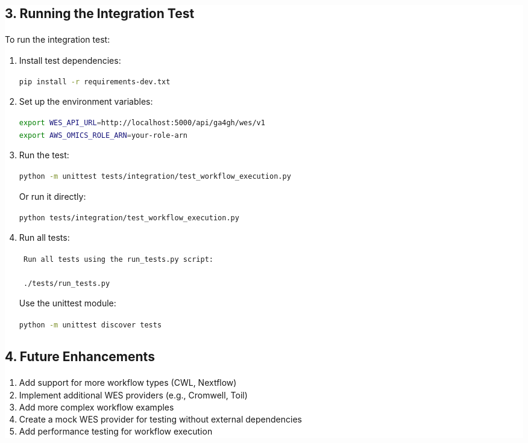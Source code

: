 ## 3. Running the Integration Test

To run the integration test:

1. Install test dependencies:
   ```bash
   pip install -r requirements-dev.txt
   ```

2. Set up the environment variables:
   ```bash
   export WES_API_URL=http://localhost:5000/api/ga4gh/wes/v1
   export AWS_OMICS_ROLE_ARN=your-role-arn
   ```

3. Run the test:
   ```bash
   python -m unittest tests/integration/test_workflow_execution.py
   ```

   Or run it directly:
   ```bash
   python tests/integration/test_workflow_execution.py
   ```

4. Run all tests:
   ```bash
    Run all tests using the run_tests.py script:

    ./tests/run_tests.py
    ```

    Use the unittest module:
    ```bash
    python -m unittest discover tests
    ```

## 4. Future Enhancements

1. Add support for more workflow types (CWL, Nextflow)
2. Implement additional WES providers (e.g., Cromwell, Toil)
3. Add more complex workflow examples
4. Create a mock WES provider for testing without external dependencies
5. Add performance testing for workflow execution
